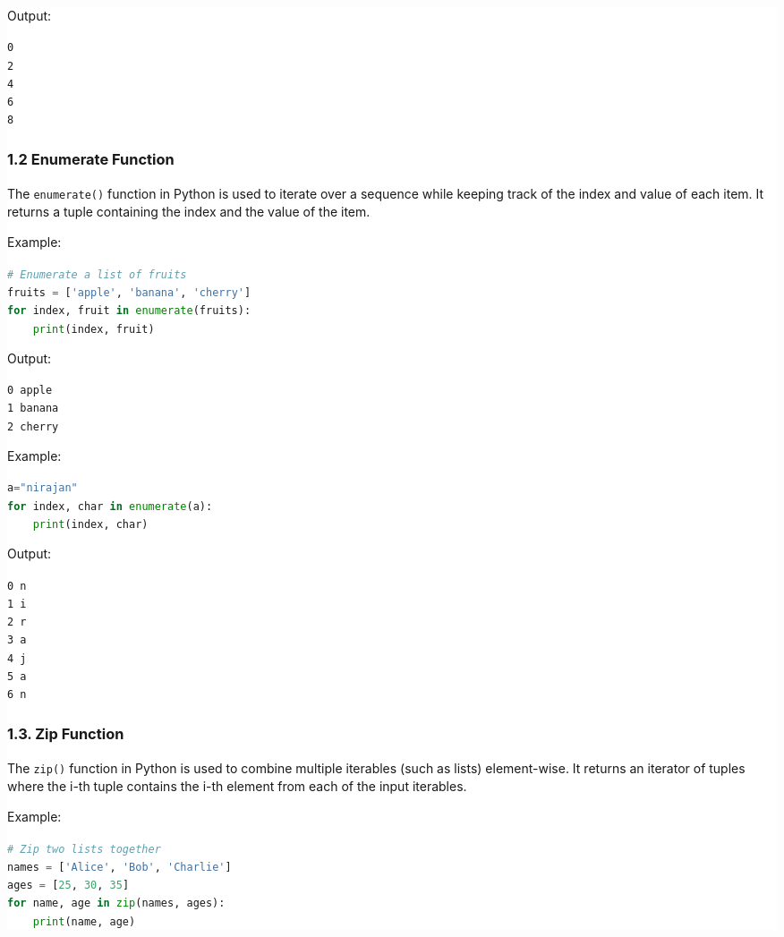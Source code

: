 Output:
```bash
0
2
4
6
8
```


### 1.2 Enumerate Function
The `enumerate()` function in Python is used to iterate over a sequence while keeping track of the index and value of each item. It returns a tuple containing the index and the value of the item.

Example:
```python
# Enumerate a list of fruits
fruits = ['apple', 'banana', 'cherry']
for index, fruit in enumerate(fruits):
    print(index, fruit)
```

Output:
```bash
0 apple
1 banana
2 cherry
```

Example:

```python
a="nirajan"
for index, char in enumerate(a):
    print(index, char)
```

Output:
```bash
0 n
1 i
2 r
3 a
4 j
5 a
6 n
```


### 1.3. Zip Function
The `zip()` function in Python is used to combine multiple iterables (such as lists) element-wise. It returns an iterator of tuples where the i-th tuple contains the i-th element from each of the input iterables.

Example:
```python
# Zip two lists together
names = ['Alice', 'Bob', 'Charlie']
ages = [25, 30, 35]
for name, age in zip(names, ages):
    print(name, age)
```
